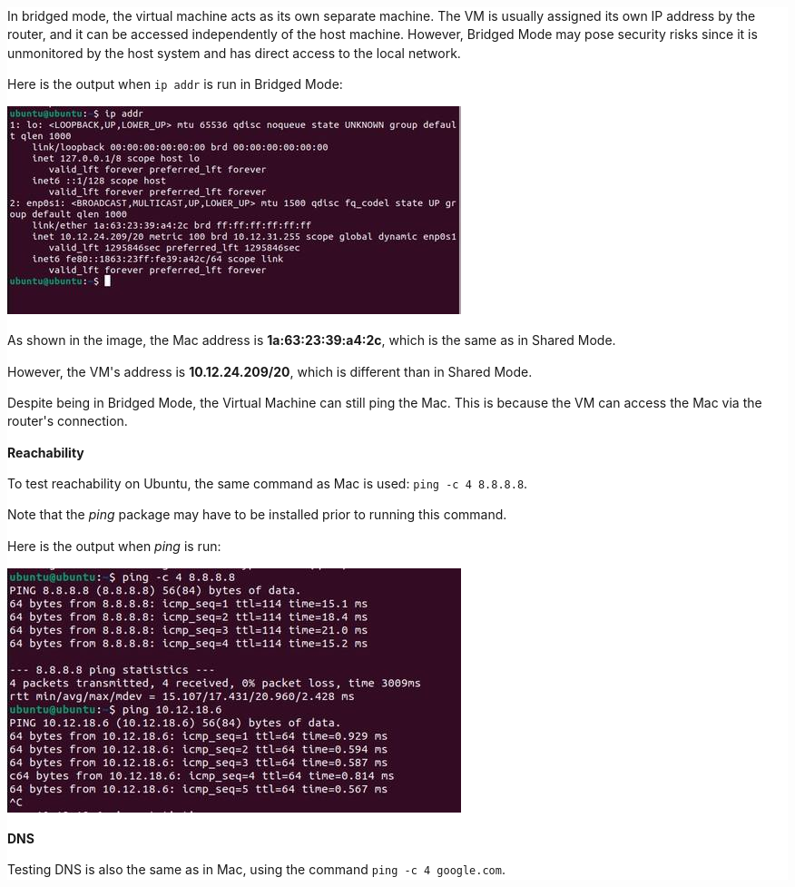 In bridged mode, the virtual machine acts as its own separate machine. The VM is usually assigned its own IP address by the router, and it can be accessed independently of the host machine. However, Bridged Mode may pose security risks since it is unmonitored by the host system and has direct access to the local network.

Here is the output when `ip addr` is run in Bridged Mode:

![Bridged Mode IP](../images/Assignment2/Troubleshooting/LinuxBridgedIP.jpg)

As shown in the image, the Mac address is **1a:63:23:39:a4:2c**, which is the same as in Shared Mode.

However, the VM's address is **10.12.24.209/20**, which is different than in Shared Mode.

Despite being in Bridged Mode, the Virtual Machine can still ping the Mac. This is because the VM can access the Mac via the router's connection.

**Reachability**

To test reachability on Ubuntu, the same command as Mac is used: `ping -c 4 8.8.8.8`.

Note that the *ping* package may have to be installed prior to running this command.

Here is the output when *ping* is run:

![Linux Ping](../images/Assignment2/Troubleshooting/LinuxPing.jpg)

**DNS**

Testing DNS is also the same as in Mac, using the command `ping -c 4 google.com`.
